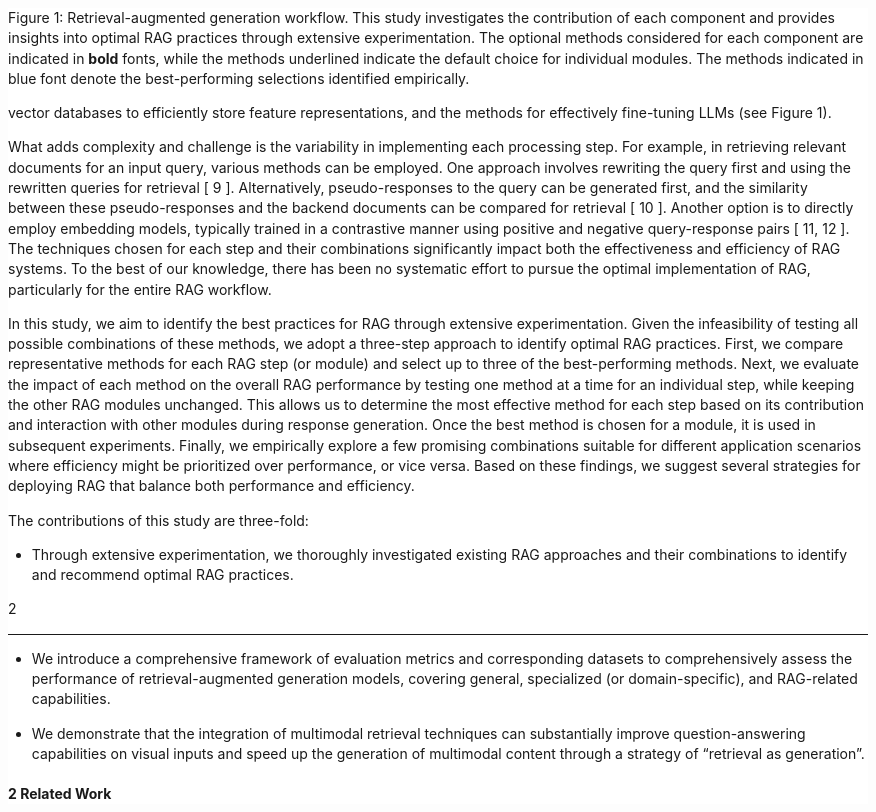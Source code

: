 Figure 1: Retrieval-augmented generation workflow. This study investigates the contribution of
each component and provides insights into optimal RAG practices through extensive experimentation.
The optional methods considered for each component are indicated in **bold** fonts, while the methods
underlined indicate the default choice for individual modules. The methods indicated in blue font
denote the best-performing selections identified empirically.

vector databases to efficiently store feature representations, and the methods for effectively fine-tuning
LLMs (see Figure 1).

What adds complexity and challenge is the variability in implementing each processing step. For
example, in retrieving relevant documents for an input query, various methods can be employed.
One approach involves rewriting the query first and using the rewritten queries for retrieval [ 9 ].
Alternatively, pseudo-responses to the query can be generated first, and the similarity between
these pseudo-responses and the backend documents can be compared for retrieval [ 10 ]. Another
option is to directly employ embedding models, typically trained in a contrastive manner using
positive and negative query-response pairs [ 11, 12 ]. The techniques chosen for each step and their
combinations significantly impact both the effectiveness and efficiency of RAG systems. To the best
of our knowledge, there has been no systematic effort to pursue the optimal implementation of RAG,
particularly for the entire RAG workflow.

In this study, we aim to identify the best practices for RAG through extensive experimentation. Given
the infeasibility of testing all possible combinations of these methods, we adopt a three-step approach
to identify optimal RAG practices. First, we compare representative methods for each RAG step (or
module) and select up to three of the best-performing methods. Next, we evaluate the impact of each
method on the overall RAG performance by testing one method at a time for an individual step, while
keeping the other RAG modules unchanged. This allows us to determine the most effective method
for each step based on its contribution and interaction with other modules during response generation.
Once the best method is chosen for a module, it is used in subsequent experiments. Finally, we
empirically explore a few promising combinations suitable for different application scenarios where
efficiency might be prioritized over performance, or vice versa. Based on these findings, we suggest
several strategies for deploying RAG that balance both performance and efficiency.

The contributions of this study are three-fold:

- Through extensive experimentation, we thoroughly investigated existing RAG approaches and their
combinations to identify and recommend optimal RAG practices.

2


-----

- We introduce a comprehensive framework of evaluation metrics and corresponding datasets to
comprehensively assess the performance of retrieval-augmented generation models, covering
general, specialized (or domain-specific), and RAG-related capabilities.

- We demonstrate that the integration of multimodal retrieval techniques can substantially improve
question-answering capabilities on visual inputs and speed up the generation of multimodal content
through a strategy of “retrieval as generation”.
#### **2 Related Work**
